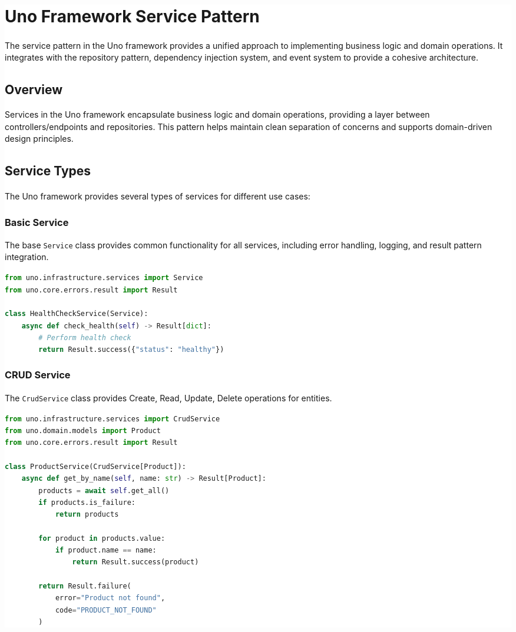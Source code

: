 # Uno Framework Service Pattern

The service pattern in the Uno framework provides a unified approach to implementing business logic and domain operations. It integrates with the repository pattern, dependency injection system, and event system to provide a cohesive architecture.

## Overview

Services in the Uno framework encapsulate business logic and domain operations, providing a layer between controllers/endpoints and repositories. This pattern helps maintain clean separation of concerns and supports domain-driven design principles.

## Service Types

The Uno framework provides several types of services for different use cases:

### Basic Service

The base `Service` class provides common functionality for all services, including error handling, logging, and result pattern integration.

```python
from uno.infrastructure.services import Service
from uno.core.errors.result import Result

class HealthCheckService(Service):
    async def check_health(self) -> Result[dict]:
        # Perform health check
        return Result.success({"status": "healthy"})
```

### CRUD Service

The `CrudService` class provides Create, Read, Update, Delete operations for entities.

```python
from uno.infrastructure.services import CrudService
from uno.domain.models import Product
from uno.core.errors.result import Result

class ProductService(CrudService[Product]):
    async def get_by_name(self, name: str) -> Result[Product]:
        products = await self.get_all()
        if products.is_failure:
            return products
        
        for product in products.value:
            if product.name == name:
                return Result.success(product)
        
        return Result.failure(
            error="Product not found", 
            code="PRODUCT_NOT_FOUND"
        )
```
